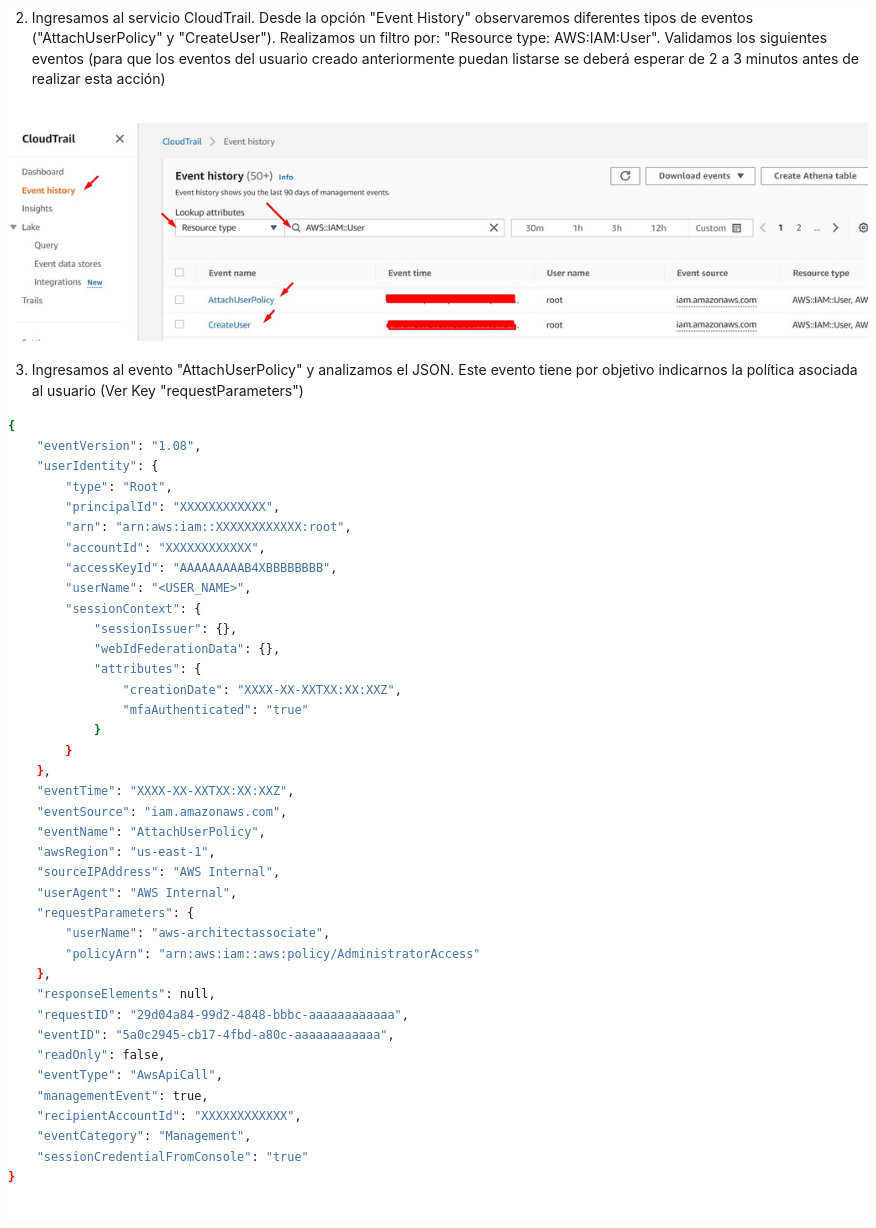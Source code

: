2. Ingresamos al servicio CloudTrail. Desde la opción "Event History" observaremos diferentes tipos de eventos ("AttachUserPolicy" y "CreateUser"). Realizamos un filtro por: "Resource type: AWS:IAM:User". Validamos los siguientes eventos (para que los eventos del usuario creado anteriormente puedan listarse se deberá esperar de 2 a 3 minutos antes de realizar esta acción)

<br>

<img src="images/Lab50_02.jpg">

<br>

3. Ingresamos al evento "AttachUserPolicy" y analizamos el JSON. Este evento tiene por objetivo indicarnos la política asociada al usuario (Ver Key "requestParameters")

```bash
{
    "eventVersion": "1.08",
    "userIdentity": {
        "type": "Root",
        "principalId": "XXXXXXXXXXXX",
        "arn": "arn:aws:iam::XXXXXXXXXXXX:root",
        "accountId": "XXXXXXXXXXXX",
        "accessKeyId": "AAAAAAAAAB4XBBBBBBBB",
        "userName": "<USER_NAME>",
        "sessionContext": {
            "sessionIssuer": {},
            "webIdFederationData": {},
            "attributes": {
                "creationDate": "XXXX-XX-XXTXX:XX:XXZ",
                "mfaAuthenticated": "true"
            }
        }
    },
    "eventTime": "XXXX-XX-XXTXX:XX:XXZ",
    "eventSource": "iam.amazonaws.com",
    "eventName": "AttachUserPolicy",
    "awsRegion": "us-east-1",
    "sourceIPAddress": "AWS Internal",
    "userAgent": "AWS Internal",
    "requestParameters": {
        "userName": "aws-architectassociate",
        "policyArn": "arn:aws:iam::aws:policy/AdministratorAccess"
    },
    "responseElements": null,
    "requestID": "29d04a84-99d2-4848-bbbc-aaaaaaaaaaaa",
    "eventID": "5a0c2945-cb17-4fbd-a80c-aaaaaaaaaaaa",
    "readOnly": false,
    "eventType": "AwsApiCall",
    "managementEvent": true,
    "recipientAccountId": "XXXXXXXXXXXX",
    "eventCategory": "Management",
    "sessionCredentialFromConsole": "true"
}
```
<br>